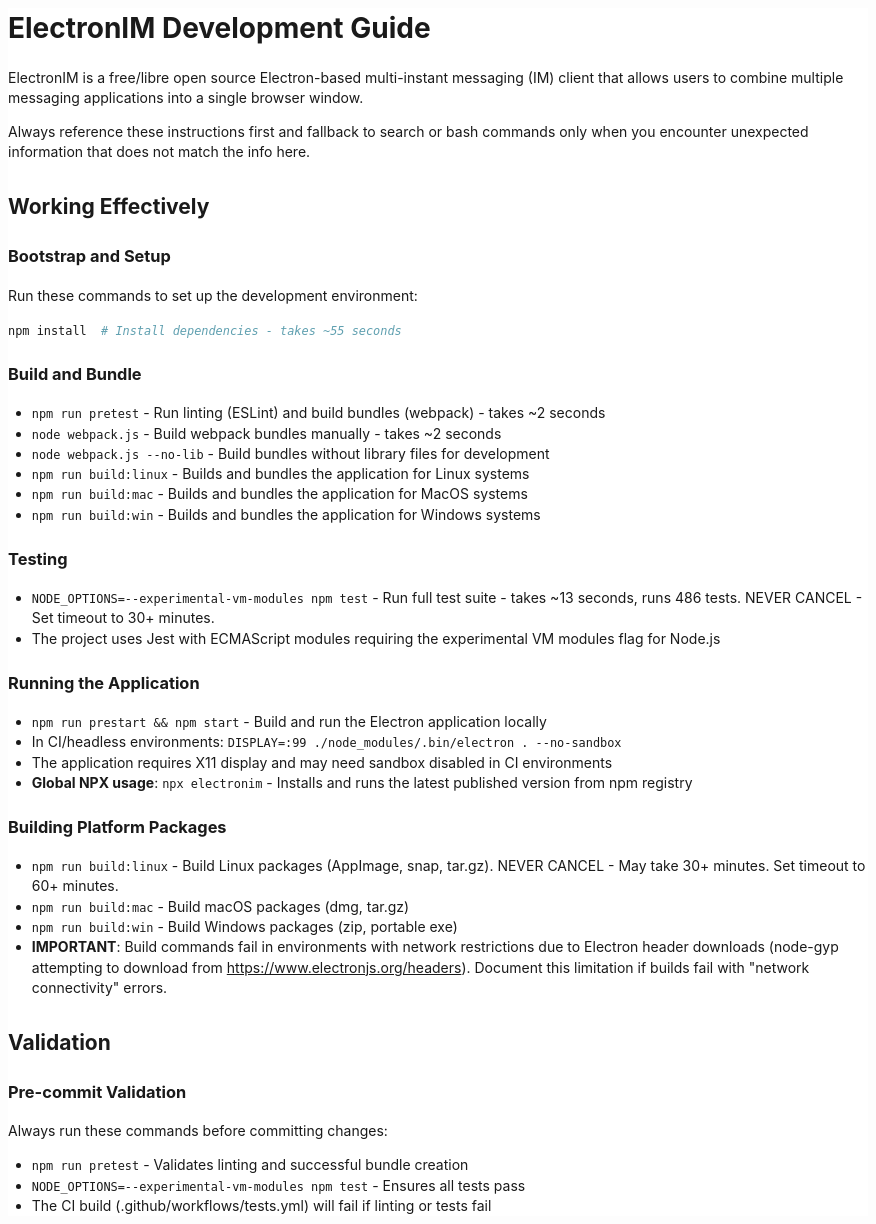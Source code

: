 # ElectronIM Development Guide

ElectronIM is a free/libre open source Electron-based multi-instant messaging (IM) client that allows users to combine multiple messaging applications into a single browser window.

Always reference these instructions first and fallback to search or bash commands only when you encounter unexpected information that does not match the info here.

## Working Effectively

### Bootstrap and Setup
Run these commands to set up the development environment:
```bash
npm install  # Install dependencies - takes ~55 seconds
```

### Build and Bundle
- `npm run pretest` - Run linting (ESLint) and build bundles (webpack) - takes ~2 seconds
- `node webpack.js` - Build webpack bundles manually - takes ~2 seconds  
- `node webpack.js --no-lib` - Build bundles without library files for development
- `npm run build:linux` - Builds and bundles the application for Linux systems
- `npm run build:mac` - Builds and bundles the application for MacOS systems
- `npm run build:win` - Builds and bundles the application for Windows systems

### Testing  
- `NODE_OPTIONS=--experimental-vm-modules npm test` - Run full test suite - takes ~13 seconds, runs 486 tests. NEVER CANCEL - Set timeout to 30+ minutes.
- The project uses Jest with ECMAScript modules requiring the experimental VM modules flag for Node.js

### Running the Application
- `npm run prestart && npm start` - Build and run the Electron application locally
- In CI/headless environments: `DISPLAY=:99 ./node_modules/.bin/electron . --no-sandbox` 
- The application requires X11 display and may need sandbox disabled in CI environments
- **Global NPX usage**: `npx electronim` - Installs and runs the latest published version from npm registry

### Building Platform Packages
- `npm run build:linux` - Build Linux packages (AppImage, snap, tar.gz). NEVER CANCEL - May take 30+ minutes. Set timeout to 60+ minutes.
- `npm run build:mac` - Build macOS packages (dmg, tar.gz)  
- `npm run build:win` - Build Windows packages (zip, portable exe)
- **IMPORTANT**: Build commands fail in environments with network restrictions due to Electron header downloads (node-gyp attempting to download from https://www.electronjs.org/headers). Document this limitation if builds fail with "network connectivity" errors.

## Validation

### Pre-commit Validation
Always run these commands before committing changes:
- `npm run pretest` - Validates linting and successful bundle creation
- `NODE_OPTIONS=--experimental-vm-modules npm test` - Ensures all tests pass
- The CI build (.github/workflows/tests.yml) will fail if linting or tests fail
